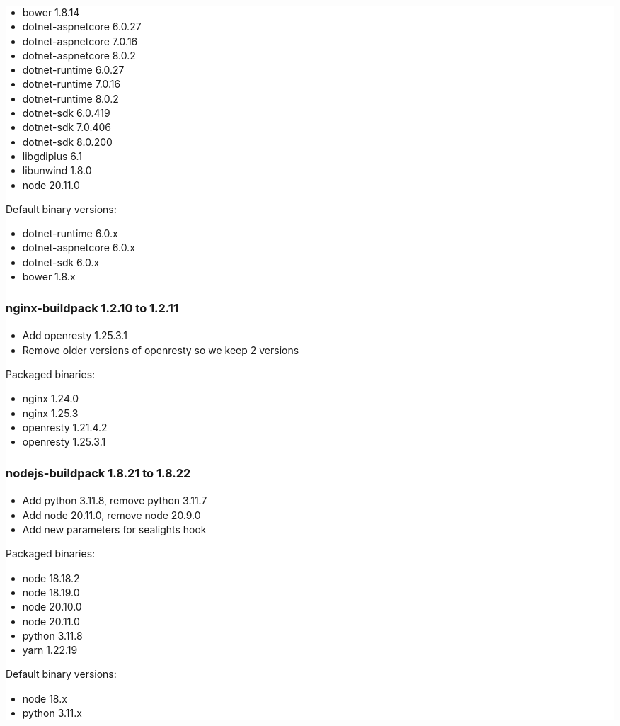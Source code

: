 * bower 1.8.14
* dotnet-aspnetcore 6.0.27
* dotnet-aspnetcore 7.0.16
* dotnet-aspnetcore 8.0.2
* dotnet-runtime 6.0.27
* dotnet-runtime 7.0.16
* dotnet-runtime 8.0.2
* dotnet-sdk 6.0.419
* dotnet-sdk 7.0.406
* dotnet-sdk 8.0.200
* libgdiplus 6.1
* libunwind 1.8.0
* node 20.11.0

Default binary versions:

* dotnet-runtime 6.0.x
* dotnet-aspnetcore 6.0.x
* dotnet-sdk 6.0.x
* bower 1.8.x


### nginx-buildpack 1.2.10 to 1.2.11

* Add openresty 1.25.3.1
* Remove older versions of openresty so we keep 2 versions

Packaged binaries:

* nginx 1.24.0
* nginx 1.25.3
* openresty 1.21.4.2
* openresty 1.25.3.1

### nodejs-buildpack 1.8.21 to 1.8.22

* Add python 3.11.8, remove python 3.11.7
* Add node 20.11.0, remove node 20.9.0
* Add new parameters for sealights hook

Packaged binaries:

* node 18.18.2
* node 18.19.0
* node 20.10.0
* node 20.11.0
* python 3.11.8
* yarn 1.22.19

Default binary versions:

* node 18.x
* python 3.11.x



